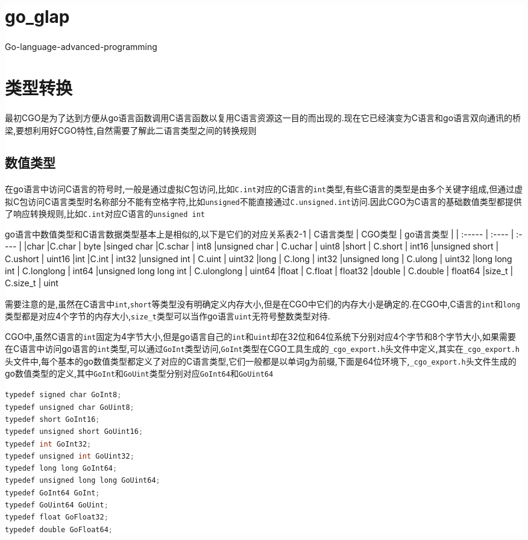 # go_glap
Go-language-advanced-programming

# 类型转换
最初CGO是为了达到方便从go语言函数调用C语言函数以复用C语言资源这一目的而出现的.现在它已经演变为C语言和go语言双向通讯的桥梁,要想利用好CGO特性,自然需要了解此二语言类型之间的转换规则

## 数值类型
在go语言中访问C语言的符号时,一般是通过虚拟C包访问,比如`C.int`对应的C语言的`int`类型,有些C语言的类型是由多个关键字组成,但通过虚拟C包访问C语言类型时名称部分不能有空格字符,比如`unsigned`不能直接通过`C.unsigned.int`访问.因此CGO为C语言的基础数值类型都提供了响应转换规则,比如`C.int`对应C语言的`unsigned int`

go语言中数值类型和C语言数据类型基本上是相似的,以下是它们的对应关系表2-1
| C语言类型 | CGO类型 | go语言类型 |
| :----- | :---- | :---- |
|char	                |C.char       | byte
|singed char            |C.schar      | int8
|unsigned char          |	C.uchar   | uint8
|short	                | C.short     | int16
|unsigned short         | C.ushort    | uint16
|int	                |C.int        | int32
|unsigned int           | C.uint      | uint32
|long                   | C.long      | int32
|unsigned long          | C.ulong     | uint32
|long long int          | C.longlong  | int64
|unsigned long long int | C.ulonglong | uint64
|float                  | C.float     | float32
|double                 | C.double    | float64
|size_t                 | C.size_t    | uint

需要注意的是,虽然在C语言中`int`,`short`等类型没有明确定义内存大小,但是在CGO中它们的内存大小是确定的.在CGO中,C语言的`int`和`long`类型都是对应4个字节的内存大小,`size_t`类型可以当作go语言`uint`无符号整数类型对待.

CGO中,虽然C语言的`int`固定为4字节大小,但是go语言自己的`int`和`uint`却在32位和64位系统下分别对应4个字节和8个字节大小,如果需要在C语言中访问go语言的`int`类型,可以通过`GoInt`类型访问,`GoInt`类型在CGO工具生成的`_cgo_export.h`头文件中定义,其实在`_cgo_export.h`头文件中,每个基本的go数值类型都定义了对应的C语言类型,它们一般都是以单词g为前缀,下面是64位环境下,`_cgo_export.h`头文件生成的go数值类型的定义,其中`GoInt`和`GoUint`类型分别对应`GoInt64`和`GoUint64`
```go
typedef signed char GoInt8;
typedef unsigned char GoUint8;
typedef short GoInt16;
typedef unsigned short GoUint16;
typedef int GoInt32;
typedef unsigned int GoUint32;
typedef long long GoInt64;
typedef unsigned long long GoUint64;
typedef GoInt64 GoInt;
typedef GoUint64 GoUint;
typedef float GoFloat32;
typedef double GoFloat64;
```
